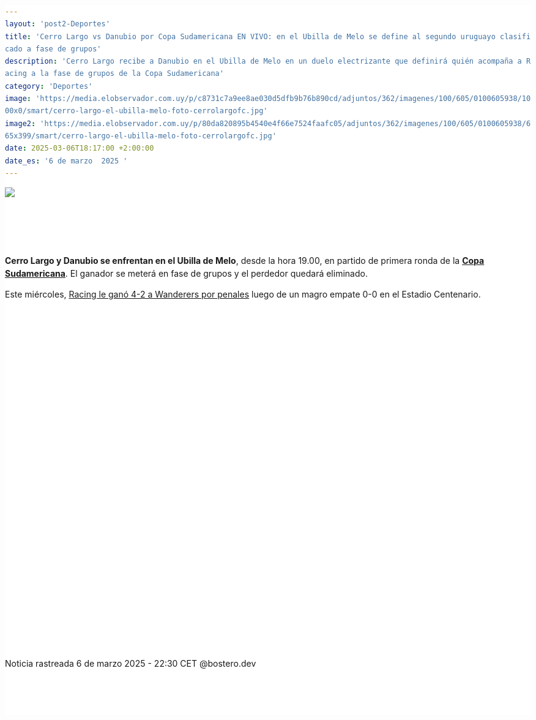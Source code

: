 ```yaml
---
layout: 'post2-Deportes'
title: 'Cerro Largo vs Danubio por Copa Sudamericana EN VIVO: en el Ubilla de Melo se define al segundo uruguayo clasificado a fase de grupos'
description: 'Cerro Largo recibe a Danubio en el Ubilla de Melo en un duelo electrizante que definirá quién acompaña a Racing a la fase de grupos de la Copa Sudamericana'
category: 'Deportes'
image: 'https://media.elobservador.com.uy/p/c8731c7a9ee8ae030d5dfb9b76b890cd/adjuntos/362/imagenes/100/605/0100605938/1000x0/smart/cerro-largo-el-ubilla-melo-foto-cerrolargofc.jpg'
image2: 'https://media.elobservador.com.uy/p/80da820895b4540e4f66e7524faafc05/adjuntos/362/imagenes/100/605/0100605938/665x399/smart/cerro-largo-el-ubilla-melo-foto-cerrolargofc.jpg'
date: 2025-03-06T18:17:00 +2:00:00
date_es: '6 de marzo  2025 '
---
```


<html>
<img style='width: 100%' src='{{ page.image | prepend: base.url }}'><div style='height: 75px'></div>
<p><strong>Cerro Largo y Danubio se enfrentan en el Ubilla de Melo</strong>, desde la hora 19.00, en partido de primera ronda de la <strong><a href="https://www.elobservador.com.uy/futbol/racing-vs-wanderers-vivo-uno-los-dos-hoy-clasifica-la-fase-grupos-la-copa-sudamericana-n5988183" rel="follow" target="_blank">Copa Sudamericana</a></strong>. El ganador se meterá en fase de grupos y el perdedor quedará eliminado. </p><p>Este miércoles, <a href="https://www.elobservador.com.uy/futbol/racing-vs-wanderers-vivo-uno-los-dos-hoy-clasifica-la-fase-grupos-la-copa-sudamericana-n5988183" rel="follow" target="_blank">Racing le ganó 4-2 a Wanderers por penales</a> luego de un magro empate 0-0 en el Estadio Centenario. </p><div style='height: 50px;'></div><div class='embed-responsive embed-responsive-16by9'><iframe class="border-0" data-td-src-property="https://df.elobservador.com.uy/adjuntos/datafactory/html/v3/minapp/modules/futbol/gamecast/gamecast.html?channel=deportes.futbol.sudamericana.759821&amp;lang=es_LA" height="1000" scrolling="auto" src="https://df.elobservador.com.uy/adjuntos/datafactory/html/v3/minapp/modules/futbol/gamecast/gamecast.html?channel=deportes.futbol.sudamericana.759821&lang=es_LA" style="width:1px;min-width:100%;*width:100%;" width="100%"></iframe></div><div style='height: 50px;'></div><p></p><div style='height: 75px;'></div><img alt="" data-td-src-property="https://media.elobservador.com.uy/p/97768793b96c0e8339a8c664d870062a/adjuntos/362/imagenes/100/605/0100605941/1000x0/smart/glyves1wyaa0w40jpg.jpg" height="undefined" id="624140-Libre-1733984189_embed" src="https://media.elobservador.com.uy/p/97768793b96c0e8339a8c664d870062a/adjuntos/362/imagenes/100/605/0100605941/1000x0/smart/glyves1wyaa0w40jpg.jpg" title="" width="100%"/><div style='height: 75px;'></div><div style='height: 75px;'></div><img alt="" data-td-src-property="https://media.elobservador.com.uy/p/6d088b5b0b633ff7d446a35b2132cf53/adjuntos/362/imagenes/100/605/0100605939/1000x0/smart/glysxkcwcae4oakjpg.jpg" height="undefined" id="624138-Libre-707097519_embed" src="https://media.elobservador.com.uy/p/6d088b5b0b633ff7d446a35b2132cf53/adjuntos/362/imagenes/100/605/0100605939/1000x0/smart/glysxkcwcae4oakjpg.jpg" title="" width="100%"/><div style='height: 75px;'></div><div style='height: 50px;'></div><div class='embed-responsive embed-responsive-16by9'><iframe class="border-0" data-td-src-property="https://df.elobservador.com.uy/adjuntos/datafactory/html/v3/minapp/page/page.html?channel=deportes.futbol.sudamericana&amp;lang=es_LA&amp;page=fixture" height="700" scrolling="auto" src="https://df.elobservador.com.uy/adjuntos/datafactory/html/v3/minapp/page/page.html?channel=deportes.futbol.sudamericana&lang=es_LA&page=fixture" style="width:1px;min-width:100%;*width:100%;" width="100%"></iframe></div><div style='height: 50px;'></div><p></p><div class='info_rastreador text-muted'><p class='text-muted post-date-font mt-3 mb-2'>Noticia rastreada 6 de marzo  2025  -  22:30 CET @bostero.dev</p></div>
<div style='height: 60px;'></div>
</html>
